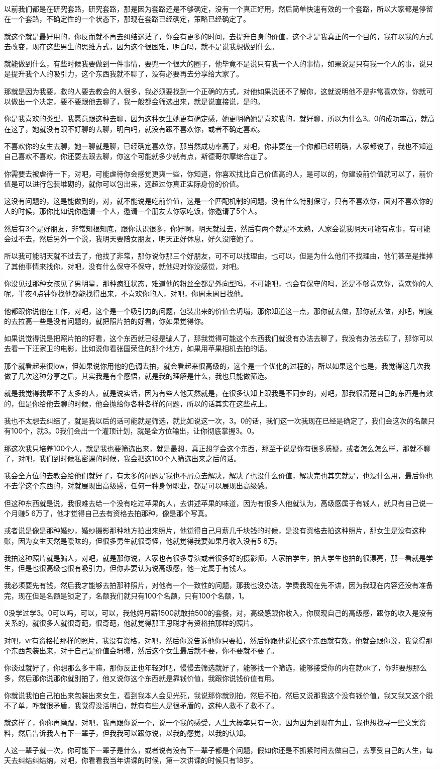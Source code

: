 以前我们都是在研究套路，研究套路，那是因为套路还是不够确定，没有一个真正好用，然后简单快速有效的一个套路，所以大家都是停留在一个套路，不确定性的一个状态下，那现在套路已经确定，策略已经确定了。

就这个就是最好用的，你反而就不再去纠结迷茫了，你会有更多的时间，去提升自身的价值，这个才是我真正的一个目的，我在以我的方式去改变，现在这些男生的思维方式，因为这个很困难，明白吗，就不是说我想做到什么。

就能做到什么，有些时候我要做到一件事情，要兜一个很大的圈子，他毕竟不是说只有我一个人的事情，如果说是只有我一个人的事，说只是提升我个人的吸引力，这个东西我就不聊了，没有必要再去分享给大家了。

那就是因为我要，救的人要去教会的人很多，我必须要找到一个正确的方式，对他如果说还不了解你，这就说明他不是非常喜欢你，你就可以做出一个决定，要不要跟他去聊了，我一般都会筛选出来，就是说直接说，是的。

你是我喜欢的类型，我愿意跟这种去聊，因为这种女生她更有确定感，她更明确她是喜欢我的，就好聊，所以为什么3。0的成功率高，就高在这了，她就没有跟不好聊的去聊，明白吗，就没有跟不喜欢你，或者不确定喜欢。

不喜欢你的女生去聊，她一聊就是聊，已经确定喜欢你，那当然成功率高了，对吧，你非要在一个你都已经明确，人家都说了，我也不知道自己喜欢不喜欢，你还要去跟去聊，你这个可能就多少就有点，斯德哥尔摩综合症了。

你需要去被虐待一下，对吧，可能虐待你会感觉更爽一些，你知道，你喜欢找比自己价值高的人，是可以的，你建设前价值就可以了，前价值是可以进行包装堆砌的，就你可以包出来，远超过你真正实际身份的价值。

这没有问题的，这是能做到的，对，就不能说是吃前价值，这是一个匹配机制的问题，没有什么特别保守，只有不喜欢你，面对不喜欢你的人的时候，那你比如说你邀请一个人，邀请一个朋友去你家吃饭，你邀请了5个人。

然后有3个是好朋友，非常知根知底，跟你认识很多，你好啊，明天就过去，然后有两个就是不太熟，人家会说我明天可能有点事，有可能会过不去，然后另外一个说，我明天要陪女朋友，明天正好休息，好久没陪她了。

所以我可能明天就不过去了，他找了非常，那你说你那三个好朋友，可不可以找理由，也可以，但是为什么他们不找理由，他们甚至是推掉了其他事情来找你，对吧，没有什么保守不保守，就他妈对你没感觉，对吧。

你没见过那种女孩见了男明星，那种疯狂状态，难道他的粉丝全都是外向型吗，不可能吧，也会有保守的吗，还是不够喜欢你，喜欢你的人呢，半夜4点钟你找他都能找得出来，不喜欢你的人，对吧，你周末周日找他。

他都跟你说他在工作，对吧，这个是一个吸引力的问题，包装出来的价值会坍塌，那你知道这一点，那你就去做，那你就去做，对吧，制度的去拉高一些是没有问题的，就把照片拍的好看，你如果觉得你。

如果说觉得说是把照片拍的好看，这个东西就已经是骗人了，那我觉得可能这个东西我们就没有办法去聊了，我没有办法去聊了，那你可以去看一下汪家卫的电影，比如说你看张国荣住的那个地方，如果用苹果相机去拍的话。

那个就看起来很low，但如果说你用他的色调去拍，就会看起来很高级的，这个是一个优化的过程的，所以如果这个也是，我觉得这几次我做了几次这种分享之后，其实我是有个感悟，就是我的理解是什么，我也只能做筛选。

就是我觉得我帮不了太多的人，就是说实话，因为有些人他天然就是，在很多认知上跟我是不同步的，对吧，那我很清楚自己的东西是有效的，但是你给他去聊的时候，他会抛给你各种各样的问题，所以的话其实在这些点上。

我也不太想去纠结了，就是我以后的话可能就是筛选，就比如说这一次，3。0的话，我们这一次我现在已经是确定了，我们会这次的名额只有100个，就3。0我们会出一个灌顶计划，就是全方位输出，让你彻底掌握3。0。

那这次我只培养100个人，就是我也要筛选出来，就是最想，真正想学会这个东西，那至于说是你有很多质疑，或者怎么怎么样，那就不聊了，对吧，我们到时候私密课的时候，我会把这100个人筛选出来之后的话。

我会全方位的去教会给他们就好了，有太多的问题是我也不屑意去解决，解决了也没什么价值，解决完也其实就是，也没什么用，最后你也不去学这个东西的，对就展现出高级感，任何一种身份职业，都是可以展现出高级感。

但这种东西就是说，我很难去给一个没有吃过苹果的人，去讲述苹果的味道，因为有很多人他就认为，高级感属于有钱人，就只有自己说一个月赚5 6万了，他才觉得自己去有资格去拍那种，像是那个写真。

或者说是像是那种婚纱，婚纱摄影那种地方拍出来照片，他觉得自己月薪几千块钱的时候，是没有资格去拍这种照片，那女生是没有这种账，因为女生天然是暧昧的，但很多男生就很奇怪，他就觉得我要如果月收入没有5 6万。

我拍这种照片就是骗人，对吧，就是那你说，人家也有很多导演或者很多好的摄影师，人家拍学生，拍大学生也拍的很漂亮，那一看就是学生，但是也很高级也很有吸引力，但你非要认为说高级感，他一定属于有钱人。

我必须要先有钱，然后我才能够去拍那种照片，对他有一个一致性的问题，那我也没办法，学费我现在先不讲，因为我现在内容还没有准备完，现在但是名额是锁定了，名额我们就只有100个名额，只有100个名额，1。

0没学过学3。0可以吗，可以，可以，我他妈月薪1500就敢拍500的套餐，对，高级感跟你收入，你展现自己的高级感，跟你的收入是没有关系的，就很多人就很奇葩，很奇葩，他就觉得那王思聪才有资格拍那样的照片。

对吧，vr有资格拍那样的照片，我没有资格，对吧，然后你说告诉他你只要拍，然后你跟他说拍这个东西就有效，他就会跟你说，我觉得那个东西包装出来，对于自己是价值会坍塌，然后这个女生最后就不要，你不要就不要了。

你谈过就好了，你想那么多干嘛，那你反正也年轻对吧，慢慢去筛选就好了，能够找一个筛选，能够接受你的内在就ok了，你非要想那么多，然后那你说那你就别拍了，他又说你这个东西就是靠钱价值，我跟你说钱价值有用。

你就说我怕自己拍出来包装出来女生，看到我本人会见光死，我说那你就别拍，然后不拍，然后又说那我这个没有钱价值，我又我又这个脱不了单，咋就很矛盾，我觉得没活明白，就有有些人是很矛盾的，这种人救不了救不了。

就这样了，你你再磨蹭，对吧，我再跟你说一个，说一个我的感受，人生大概率只有一次，因为因为到现在为止，我也想找寻一些文案资料，然后告诉我人有下一辈子，但我我可以跟你说，以我的感觉，以我的认知。

人这一辈子就一次，你可能下一辈子是什么，或者说有没有下一辈子都是个问题，假如你还是不抓紧时间去做自己，去享受自己的人生，每天去纠结纠结纳，对吧，你看看我当年讲课的时候，第一次讲课的时候只有18岁。
